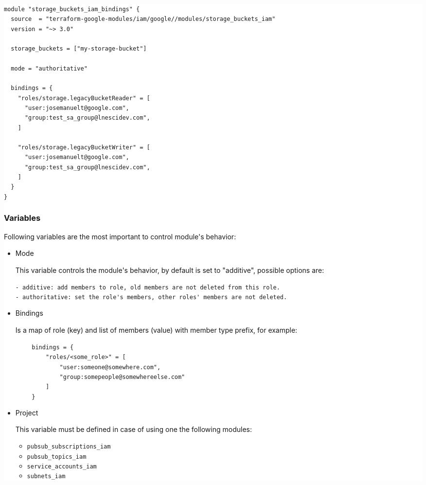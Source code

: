 ```hcl
module "storage_buckets_iam_bindings" {
  source  = "terraform-google-modules/iam/google//modules/storage_buckets_iam"
  version = "~> 3.0"

  storage_buckets = ["my-storage-bucket"]

  mode = "authoritative"

  bindings = {
    "roles/storage.legacyBucketReader" = [
      "user:josemanuelt@google.com",
      "group:test_sa_group@lnescidev.com",
    ]

    "roles/storage.legacyBucketWriter" = [
      "user:josemanuelt@google.com",
      "group:test_sa_group@lnescidev.com",
    ]
  }
}
```

### Variables

Following variables are the most important to control module's behavior:

- Mode

    This variable controls the module's behavior, by default is set to "additive", possible options are:

      - additive: add members to role, old members are not deleted from this role.
      - authoritative: set the role's members, other roles' members are not deleted.

- Bindings

  Is a map of role (key) and list of members (value) with member type prefix, for example:

```hcl
        bindings = {
            "roles/<some_role>" = [
                "user:someone@somewhere.com",
                "group:somepeople@somewhereelse.com"
            ]
        }
```

- Project

  This variable must be defined in case of using one the following modules:

  - `pubsub_subscriptions_iam`
  - `pubsub_topics_iam`
  - `service_accounts_iam`
  - `subnets_iam`


[v1.1.1]: https://registry.terraform.io/modules/terraform-google-modules/iam/google/1.1.1
[terraform-0.12-upgrade]: https://www.terraform.io/upgrade-guides/0-12.html